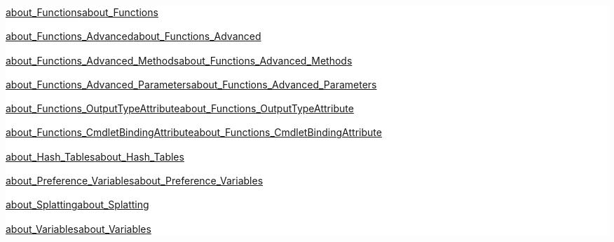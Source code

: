 [<span data-ttu-id="0b6f2-411">about_Functions</span><span class="sxs-lookup"><span data-stu-id="0b6f2-411">about_Functions</span></span>](about_Functions.md)

[<span data-ttu-id="0b6f2-412">about_Functions_Advanced</span><span class="sxs-lookup"><span data-stu-id="0b6f2-412">about_Functions_Advanced</span></span>](about_Functions_Advanced.md)

[<span data-ttu-id="0b6f2-413">about_Functions_Advanced_Methods</span><span class="sxs-lookup"><span data-stu-id="0b6f2-413">about_Functions_Advanced_Methods</span></span>](about_Functions_Advanced_Methods.md)

[<span data-ttu-id="0b6f2-414">about_Functions_Advanced_Parameters</span><span class="sxs-lookup"><span data-stu-id="0b6f2-414">about_Functions_Advanced_Parameters</span></span>](about_Functions_Advanced_Parameters.md)

[<span data-ttu-id="0b6f2-415">about_Functions_OutputTypeAttribute</span><span class="sxs-lookup"><span data-stu-id="0b6f2-415">about_Functions_OutputTypeAttribute</span></span>](about_Functions_OutputTypeAttribute.md)

[<span data-ttu-id="0b6f2-416">about_Functions_CmdletBindingAttribute</span><span class="sxs-lookup"><span data-stu-id="0b6f2-416">about_Functions_CmdletBindingAttribute</span></span>](about_Functions_CmdletBindingAttribute.md)

[<span data-ttu-id="0b6f2-417">about_Hash_Tables</span><span class="sxs-lookup"><span data-stu-id="0b6f2-417">about_Hash_Tables</span></span>](about_Hash_Tables.md)

[<span data-ttu-id="0b6f2-418">about_Preference_Variables</span><span class="sxs-lookup"><span data-stu-id="0b6f2-418">about_Preference_Variables</span></span>](about_Preference_Variables.md)

[<span data-ttu-id="0b6f2-419">about_Splatting</span><span class="sxs-lookup"><span data-stu-id="0b6f2-419">about_Splatting</span></span>](about_Splatting.md)

[<span data-ttu-id="0b6f2-420">about_Variables</span><span class="sxs-lookup"><span data-stu-id="0b6f2-420">about_Variables</span></span>](about_Variables.md)
